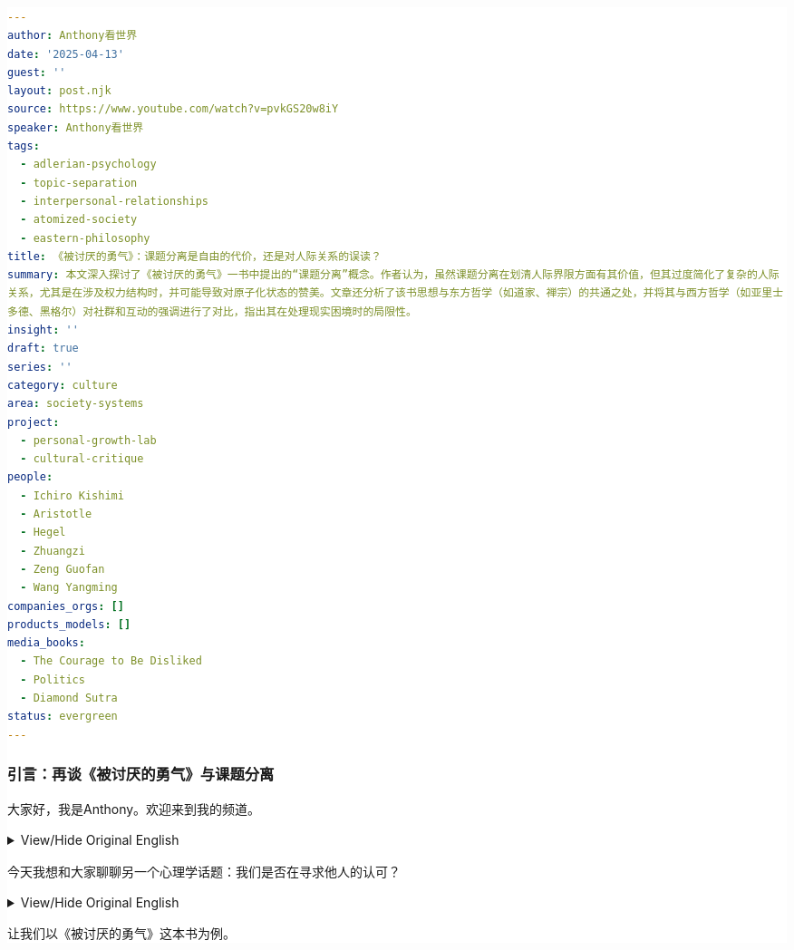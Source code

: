 ```yaml
---
author: Anthony看世界
date: '2025-04-13'
guest: ''
layout: post.njk
source: https://www.youtube.com/watch?v=pvkGS20w8iY
speaker: Anthony看世界
tags:
  - adlerian-psychology
  - topic-separation
  - interpersonal-relationships
  - atomized-society
  - eastern-philosophy
title: 《被讨厌的勇气》：课题分离是自由的代价，还是对人际关系的误读？
summary: 本文深入探讨了《被讨厌的勇气》一书中提出的“课题分离”概念。作者认为，虽然课题分离在划清人际界限方面有其价值，但其过度简化了复杂的人际关系，尤其是在涉及权力结构时，并可能导致对原子化状态的赞美。文章还分析了该书思想与东方哲学（如道家、禅宗）的共通之处，并将其与西方哲学（如亚里士多德、黑格尔）对社群和互动的强调进行了对比，指出其在处理现实困境时的局限性。
insight: ''
draft: true
series: ''
category: culture
area: society-systems
project:
  - personal-growth-lab
  - cultural-critique
people:
  - Ichiro Kishimi
  - Aristotle
  - Hegel
  - Zhuangzi
  - Zeng Guofan
  - Wang Yangming
companies_orgs: []
products_models: []
media_books:
  - The Courage to Be Disliked
  - Politics
  - Diamond Sutra
status: evergreen
---
```

### 引言：再谈《被讨厌的勇气》与课题分离

大家好，我是Anthony。欢迎来到我的频道。

<details><summary>View/Hide Original English</summary></details>

今天我想和大家聊聊另一个心理学话题：我们是否在寻求他人的认可？

<details><summary>View/Hide Original English</summary></details>

让我们以《被讨厌的勇气》这本书为例。
